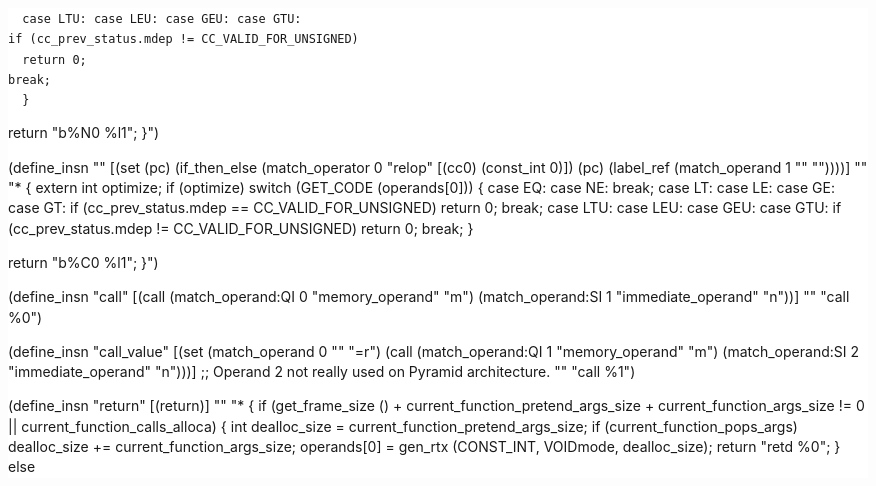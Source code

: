       case LTU: case LEU: case GEU: case GTU:
	if (cc_prev_status.mdep != CC_VALID_FOR_UNSIGNED)
	  return 0;
	break;
      }

  return \"b%N0 %l1\";
}")

(define_insn ""
  [(set (pc)
	(if_then_else (match_operator 0 "relop" [(cc0) (const_int 0)])
		      (pc)
		      (label_ref (match_operand 1 "" ""))))]
  ""
  "*
{
  extern int optimize;
  if (optimize)
    switch (GET_CODE (operands[0]))
      {
      case EQ: case NE:
	break;
      case LT: case LE: case GE: case GT:
	if (cc_prev_status.mdep == CC_VALID_FOR_UNSIGNED)
	  return 0;
	break;
      case LTU: case LEU: case GEU: case GTU:
	if (cc_prev_status.mdep != CC_VALID_FOR_UNSIGNED)
	  return 0;
	break;
      }

  return \"b%C0 %l1\";
}")

(define_insn "call"
  [(call (match_operand:QI 0 "memory_operand" "m")
	 (match_operand:SI 1 "immediate_operand" "n"))]
  ""
  "call %0")

(define_insn "call_value"
  [(set (match_operand 0 "" "=r")
	(call (match_operand:QI 1 "memory_operand" "m")
	      (match_operand:SI 2 "immediate_operand" "n")))]
  ;; Operand 2 not really used on Pyramid architecture.
  ""
  "call %1")

(define_insn "return"
  [(return)]
  ""
  "*
{
  if (get_frame_size () + current_function_pretend_args_size
      + current_function_args_size != 0
      || current_function_calls_alloca)
    {
      int dealloc_size = current_function_pretend_args_size;
      if (current_function_pops_args)
        dealloc_size += current_function_args_size;
      operands[0] = gen_rtx (CONST_INT, VOIDmode, dealloc_size);
      return \"retd %0\";
    }
  else